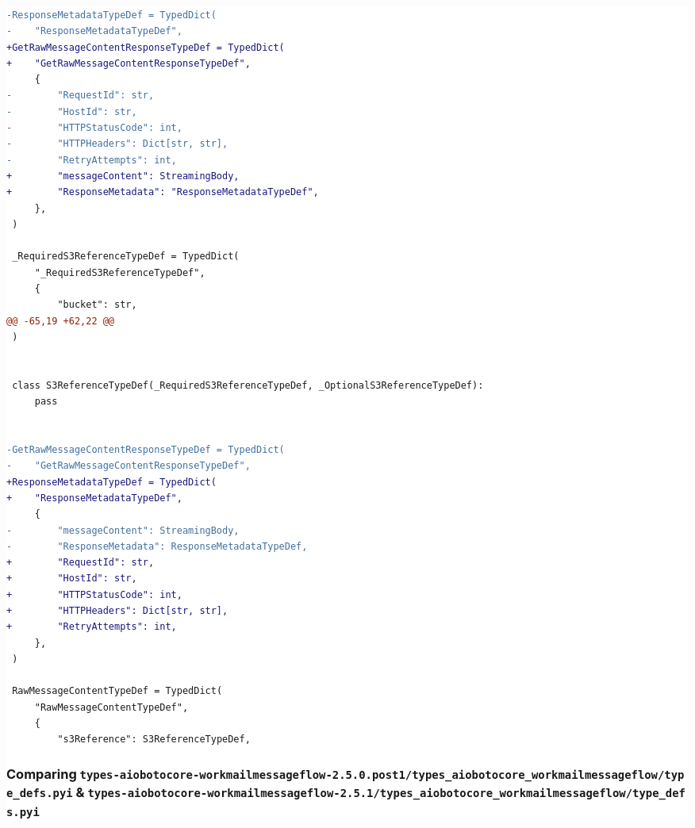 ```diff
-ResponseMetadataTypeDef = TypedDict(
-    "ResponseMetadataTypeDef",
+GetRawMessageContentResponseTypeDef = TypedDict(
+    "GetRawMessageContentResponseTypeDef",
     {
-        "RequestId": str,
-        "HostId": str,
-        "HTTPStatusCode": int,
-        "HTTPHeaders": Dict[str, str],
-        "RetryAttempts": int,
+        "messageContent": StreamingBody,
+        "ResponseMetadata": "ResponseMetadataTypeDef",
     },
 )
 
 _RequiredS3ReferenceTypeDef = TypedDict(
     "_RequiredS3ReferenceTypeDef",
     {
         "bucket": str,
@@ -65,19 +62,22 @@
 )
 
 
 class S3ReferenceTypeDef(_RequiredS3ReferenceTypeDef, _OptionalS3ReferenceTypeDef):
     pass
 
 
-GetRawMessageContentResponseTypeDef = TypedDict(
-    "GetRawMessageContentResponseTypeDef",
+ResponseMetadataTypeDef = TypedDict(
+    "ResponseMetadataTypeDef",
     {
-        "messageContent": StreamingBody,
-        "ResponseMetadata": ResponseMetadataTypeDef,
+        "RequestId": str,
+        "HostId": str,
+        "HTTPStatusCode": int,
+        "HTTPHeaders": Dict[str, str],
+        "RetryAttempts": int,
     },
 )
 
 RawMessageContentTypeDef = TypedDict(
     "RawMessageContentTypeDef",
     {
         "s3Reference": S3ReferenceTypeDef,
```

### Comparing `types-aiobotocore-workmailmessageflow-2.5.0.post1/types_aiobotocore_workmailmessageflow/type_defs.pyi` & `types-aiobotocore-workmailmessageflow-2.5.1/types_aiobotocore_workmailmessageflow/type_defs.pyi`
